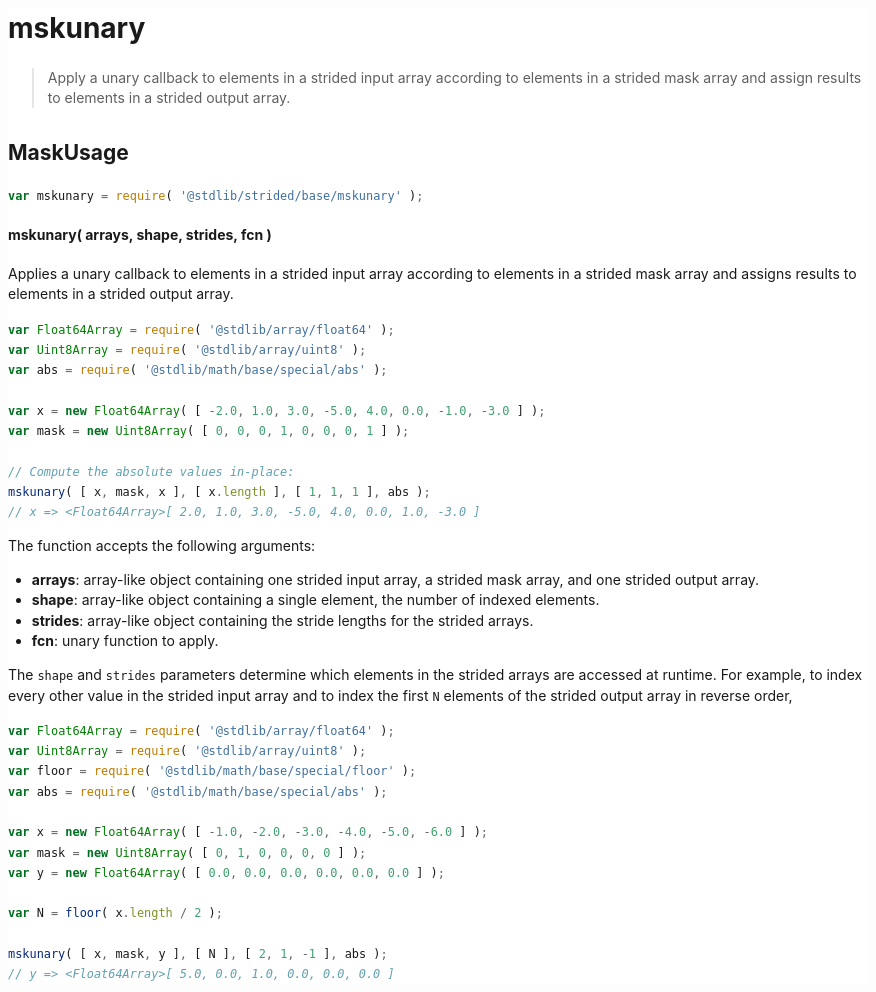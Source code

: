 

# mskunary

> Apply a unary callback to elements in a strided input array according to elements in a strided mask array and assign results to elements in a strided output array.

<section class="intro">

</section>



<section class="usage">

## MaskUsage

```javascript
var mskunary = require( '@stdlib/strided/base/mskunary' );
```

#### mskunary( arrays, shape, strides, fcn )

Applies a unary callback to elements in a strided input array according to elements in a strided mask array and assigns results to elements in a strided output array.

```javascript
var Float64Array = require( '@stdlib/array/float64' );
var Uint8Array = require( '@stdlib/array/uint8' );
var abs = require( '@stdlib/math/base/special/abs' );

var x = new Float64Array( [ -2.0, 1.0, 3.0, -5.0, 4.0, 0.0, -1.0, -3.0 ] );
var mask = new Uint8Array( [ 0, 0, 0, 1, 0, 0, 0, 1 ] );

// Compute the absolute values in-place:
mskunary( [ x, mask, x ], [ x.length ], [ 1, 1, 1 ], abs );
// x => <Float64Array>[ 2.0, 1.0, 3.0, -5.0, 4.0, 0.0, 1.0, -3.0 ]
```

The function accepts the following arguments:

-   **arrays**: array-like object containing one strided input array, a strided mask array, and one strided output array.
-   **shape**: array-like object containing a single element, the number of indexed elements.
-   **strides**: array-like object containing the stride lengths for the strided arrays.
-   **fcn**: unary function to apply.

The `shape` and `strides` parameters determine which elements in the strided arrays are accessed at runtime. For example, to index every other value in the strided input array and to index the first `N` elements of the strided output array in reverse order,

```javascript
var Float64Array = require( '@stdlib/array/float64' );
var Uint8Array = require( '@stdlib/array/uint8' );
var floor = require( '@stdlib/math/base/special/floor' );
var abs = require( '@stdlib/math/base/special/abs' );

var x = new Float64Array( [ -1.0, -2.0, -3.0, -4.0, -5.0, -6.0 ] );
var mask = new Uint8Array( [ 0, 1, 0, 0, 0, 0 ] );
var y = new Float64Array( [ 0.0, 0.0, 0.0, 0.0, 0.0, 0.0 ] );

var N = floor( x.length / 2 );

mskunary( [ x, mask, y ], [ N ], [ 2, 1, -1 ], abs );
// y => <Float64Array>[ 5.0, 0.0, 1.0, 0.0, 0.0, 0.0 ]
```

